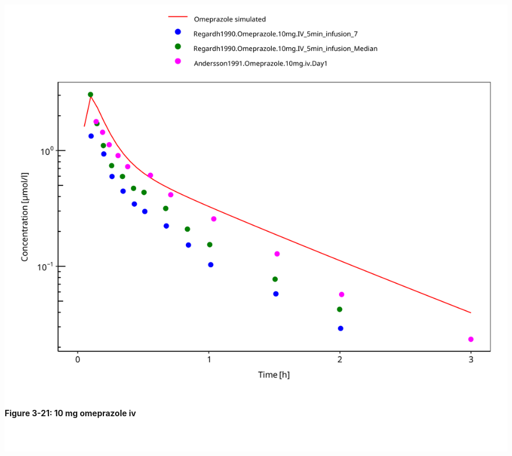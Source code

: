 ![](images/006_section_results-and-discussion/009_section_ct-profiles/010_section_model-building/18_time_profile_plot_Omeprazole_O5__Omeprazole_iv_10mg.png)

**Figure 3-21: 10 mg omeprazole iv**

<br>
<br>

<a id="figure-3-22"></a>
